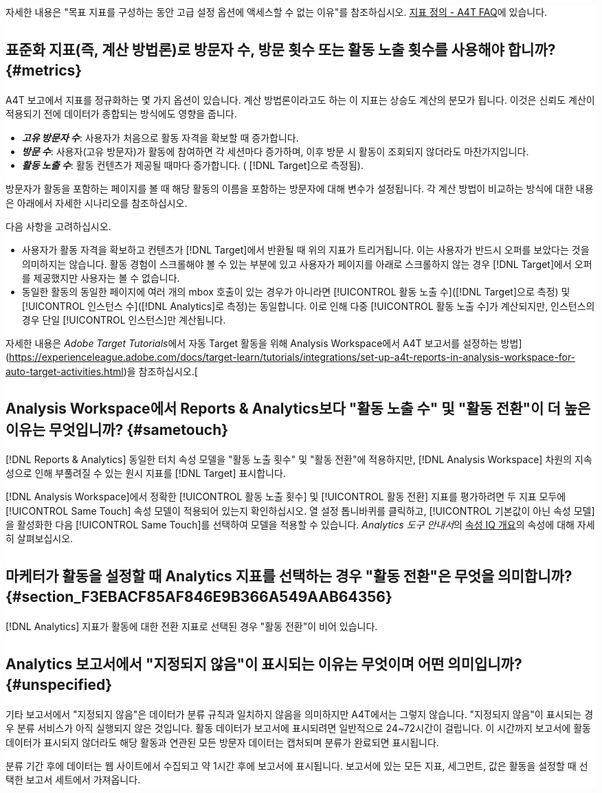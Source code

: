자세한 내용은 &quot;목표 지표를 구성하는 동안 고급 설정 옵션에 액세스할 수 없는 이유&quot;를 참조하십시오. [지표 정의 - A4T FAQ](/help/c-integrating-target-with-mac/a4t/r-a4t-faq/a4t-faq-metric-definition.md)에 있습니다.

## 표준화 지표(즉, 계산 방법론)로 방문자 수, 방문 횟수 또는 활동 노출 횟수를 사용해야 합니까? {#metrics}

A4T 보고에서 지표를 정규화하는 몇 가지 옵션이 있습니다. 계산 방법론이라고도 하는 이 지표는 상승도 계산의 분모가 됩니다. 이것은 신뢰도 계산이 적용되기 전에 데이터가 종합되는 방식에도 영향을 줍니다.

* ***고유 방문자 수***: 사용자가 처음으로 활동 자격을 확보할 때 증가합니다.
* ***방문 수***: 사용자(고유 방문자)가 활동에 참여하면 각 세션마다 증가하며, 이후 방문 시 활동이 조회되지 않더라도 마찬가지입니다.
* ***활동 노출 수***: 활동 컨텐츠가 제공될 때마다 증가합니다. ( [!DNL Target]으로 측정됨).

방문자가 활동을 포함하는 페이지를 볼 때 해당 활동의 이름을 포함하는 방문자에 대해 변수가 설정됩니다. 각 계산 방법이 비교하는 방식에 대한 내용은 아래에서 자세한 시나리오를 참조하십시오.

다음 사항을 고려하십시오.

* 사용자가 활동 자격을 확보하고 컨텐츠가 [!DNL Target]에서 반환될 때 위의 지표가 트리거됩니다. 이는 사용자가 반드시 오퍼를 보았다는 것을 의미하지는 않습니다. 활동 경험이 스크롤해야 볼 수 있는 부분에 있고 사용자가 페이지를 아래로 스크롤하지 않는 경우 [!DNL Target]에서 오퍼를 제공했지만 사용자는 볼 수 없습니다.
* 동일한 활동의 동일한 페이지에 여러 개의 mbox 호출이 있는 경우가 아니라면 [!UICONTROL 활동 노출 수]([!DNL Target]으로 측정) 및 [!UICONTROL 인스턴스 수]([!DNL Analytics]로 측정)는 동일합니다. 이로 인해 다중 [!UICONTROL 활동 노출 수]가 계산되지만, 인스턴스의 경우 단일 [!UICONTROL 인스턴스]만 계산됩니다.

자세한 내용은 *Adobe Target Tutorials*&#x200B;에서 자동 Target 활동을 위해 Analysis Workspace에서 A4T 보고서를 설정하는 방법](https://experienceleague.adobe.com/docs/target-learn/tutorials/integrations/set-up-a4t-reports-in-analysis-workspace-for-auto-target-activities.html)을 참조하십시오.[

## Analysis Workspace에서 Reports &amp; Analytics보다 &quot;활동 노출 수&quot; 및 &quot;활동 전환&quot;이 더 높은 이유는 무엇입니까? {#sametouch}

[!DNL Reports & Analytics] 동일한 터치 속성 모델을 &quot;활동 노출 횟수&quot; 및 &quot;활동 전환&quot;에 적용하지만,  [!DNL Analysis Workspace] 차원의 지속성으로 인해 부풀려질 수 있는 원시 지표를  [!DNL Target] 표시합니다.

[!DNL Analysis Workspace]에서 정확한 [!UICONTROL 활동 노출 횟수] 및 [!UICONTROL 활동 전환] 지표를 평가하려면 두 지표 모두에 [!UICONTROL Same Touch] 속성 모델이 적용되어 있는지 확인하십시오. 열 설정 톱니바퀴를 클릭하고, [!UICONTROL 기본값이 아닌 속성 모델]을 활성화한 다음 [!UICONTROL Same Touch]를 선택하여 모델을 적용할 수 있습니다. *Analytics 도구 안내서*&#x200B;의 [속성 IQ 개요](https://experienceleague.adobe.com/docs/analytics/analyze/analysis-workspace/panels/attribution.html)의 속성에 대해 자세히 살펴보십시오.

## 마케터가 활동을 설정할 때 Analytics 지표를 선택하는 경우 &quot;활동 전환&quot;은 무엇을 의미합니까? {#section_F3EBACF85AF846E9B366A549AAB64356}

[!DNL Analytics] 지표가 활동에 대한 전환 지표로 선택된 경우 &quot;활동 전환&quot;이 비어 있습니다.

## Analytics 보고서에서 &quot;지정되지 않음&quot;이 표시되는 이유는 무엇이며 어떤 의미입니까? {#unspecified}

기타 보고서에서 &quot;지정되지 않음&quot;은 데이터가 분류 규칙과 일치하지 않음을 의미하지만 A4T에서는 그렇지 않습니다. &quot;지정되지 않음&quot;이 표시되는 경우 분류 서비스가 아직 실행되지 않은 것입니다. 활동 데이터가 보고서에 표시되려면 일반적으로 24~72시간이 걸립니다. 이 시간까지 보고서에 활동 데이터가 표시되지 않더라도 해당 활동과 연관된 모든 방문자 데이터는 캡처되며 분류가 완료되면 표시됩니다.

분류 기간 후에 데이터는 웹 사이트에서 수집되고 약 1시간 후에 보고서에 표시됩니다. 보고서에 있는 모든 지표, 세그먼트, 값은 활동을 설정할 때 선택한 보고서 세트에서 가져옵니다.
